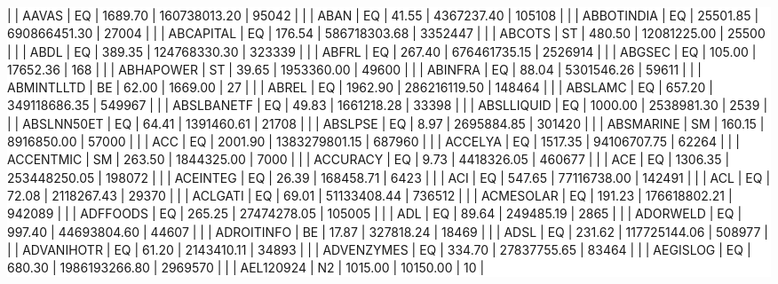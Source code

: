 |  | AAVAS | EQ | 1689.70 | 160738013.20 | 95042 |
|  | ABAN | EQ | 41.55 | 4367237.40 | 105108 |
|  | ABBOTINDIA | EQ | 25501.85 | 690866451.30 | 27004 |
|  | ABCAPITAL | EQ | 176.54 | 586718303.68 | 3352447 |
|  | ABCOTS | ST | 480.50 | 12081225.00 | 25500 |
|  | ABDL | EQ | 389.35 | 124768330.30 | 323339 |
|  | ABFRL | EQ | 267.40 | 676461735.15 | 2526914 |
|  | ABGSEC | EQ | 105.00 | 17652.36 | 168 |
|  | ABHAPOWER | ST | 39.65 | 1953360.00 | 49600 |
|  | ABINFRA | EQ | 88.04 | 5301546.26 | 59611 |
|  | ABMINTLLTD | BE | 62.00 | 1669.00 | 27 |
|  | ABREL | EQ | 1962.90 | 286216119.50 | 148464 |
|  | ABSLAMC | EQ | 657.20 | 349118686.35 | 549967 |
|  | ABSLBANETF | EQ | 49.83 | 1661218.28 | 33398 |
|  | ABSLLIQUID | EQ | 1000.00 | 2538981.30 | 2539 |
|  | ABSLNN50ET | EQ | 64.41 | 1391460.61 | 21708 |
|  | ABSLPSE | EQ | 8.97 | 2695884.85 | 301420 |
|  | ABSMARINE | SM | 160.15 | 8916850.00 | 57000 |
|  | ACC | EQ | 2001.90 | 1383279801.15 | 687960 |
|  | ACCELYA | EQ | 1517.35 | 94106707.75 | 62264 |
|  | ACCENTMIC | SM | 263.50 | 1844325.00 | 7000 |
|  | ACCURACY | EQ | 9.73 | 4418326.05 | 460677 |
|  | ACE | EQ | 1306.35 | 253448250.05 | 198072 |
|  | ACEINTEG | EQ | 26.39 | 168458.71 | 6423 |
|  | ACI | EQ | 547.65 | 77116738.00 | 142491 |
|  | ACL | EQ | 72.08 | 2118267.43 | 29370 |
|  | ACLGATI | EQ | 69.01 | 51133408.44 | 736512 |
|  | ACMESOLAR | EQ | 191.23 | 176618802.21 | 942089 |
|  | ADFFOODS | EQ | 265.25 | 27474278.05 | 105005 |
|  | ADL | EQ | 89.64 | 249485.19 | 2865 |
|  | ADORWELD | EQ | 997.40 | 44693804.60 | 44607 |
|  | ADROITINFO | BE | 17.87 | 327818.24 | 18469 |
|  | ADSL | EQ | 231.62 | 117725144.06 | 508977 |
|  | ADVANIHOTR | EQ | 61.20 | 2143410.11 | 34893 |
|  | ADVENZYMES | EQ | 334.70 | 27837755.65 | 83464 |
|  | AEGISLOG | EQ | 680.30 | 1986193266.80 | 2969570 |
|  | AEL120924 | N2 | 1015.00 | 10150.00 | 10 |